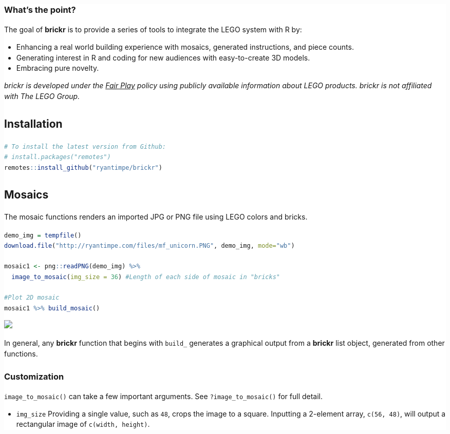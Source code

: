 ### What’s the point?

The goal of **brickr** is to provide a series of tools to integrate the
LEGO system with R by:

  - Enhancing a real world building experience with mosaics, generated
    instructions, and piece counts.
  - Generating interest in R and coding for new audiences with
    easy-to-create 3D models.
  - Embracing pure novelty.

*brickr is developed under the [Fair
Play](https://www.lego.com/en-us/legal/notices-and-policies/fair-play/)
policy using publicly available information about LEGO products. brickr
is not affiliated with The LEGO Group.*

## Installation

``` r
# To install the latest version from Github:
# install.packages("remotes")
remotes::install_github("ryantimpe/brickr")
```

## Mosaics

The mosaic functions renders an imported JPG or PNG file using LEGO
colors and bricks.

``` r
demo_img = tempfile() 
download.file("http://ryantimpe.com/files/mf_unicorn.PNG", demo_img, mode="wb")

mosaic1 <- png::readPNG(demo_img) %>% 
  image_to_mosaic(img_size = 36) #Length of each side of mosaic in "bricks"

#Plot 2D mosaic
mosaic1 %>% build_mosaic()
```

![](README_files/figure-gfm/m1_set-1.png)

In general, any **brickr** function that begins with `build_` generates
a graphical output from a **brickr** list object, generated from other
functions.

### Customization

`image_to_mosaic()` can take a few important arguments. See
`?image_to_mosaic()` for full detail.

  - `img_size` Providing a single value, such as `48`, crops the image
    to a square. Inputting a 2-element array, `c(56, 48)`, will output a
    rectangular image of `c(width, height)`.
